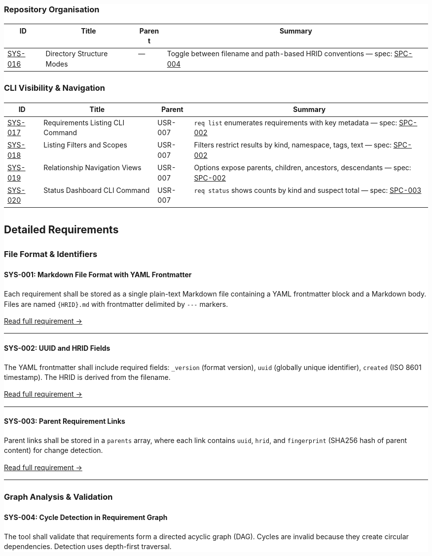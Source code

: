 ### Repository Organisation

| ID | Title | Parent | Summary |
|----|-------|--------|---------|
| [SYS-016](./SYS-016.md) | Directory Structure Modes | — | Toggle between filename and path-based HRID conventions — spec: [SPC-004](./SPC-004.md) |

### CLI Visibility & Navigation

| ID | Title | Parent | Summary |
|----|-------|--------|---------|
| [SYS-017](./SYS-017.md) | Requirements Listing CLI Command | USR-007 | `req list` enumerates requirements with key metadata — spec: [SPC-002](./SPC-002.md) |
| [SYS-018](./SYS-018.md) | Listing Filters and Scopes | USR-007 | Filters restrict results by kind, namespace, tags, text — spec: [SPC-002](./SPC-002.md) |
| [SYS-019](./SYS-019.md) | Relationship Navigation Views | USR-007 | Options expose parents, children, ancestors, descendants — spec: [SPC-002](./SPC-002.md) |
| [SYS-020](./SYS-020.md) | Status Dashboard CLI Command | USR-007 | `req status` shows counts by kind and suspect total — spec: [SPC-003](./SPC-003.md) |
## Detailed Requirements

### File Format & Identifiers

#### SYS-001: Markdown File Format with YAML Frontmatter

Each requirement shall be stored as a single plain-text Markdown file containing a YAML frontmatter block and a Markdown body. Files are named `{HRID}.md` with frontmatter delimited by `---` markers.

[Read full requirement →](./SYS-001.md)

---

#### SYS-002: UUID and HRID Fields

The YAML frontmatter shall include required fields: `_version` (format version), `uuid` (globally unique identifier), `created` (ISO 8601 timestamp). The HRID is derived from the filename.

[Read full requirement →](./SYS-002.md)

---

#### SYS-003: Parent Requirement Links

Parent links shall be stored in a `parents` array, where each link contains `uuid`, `hrid`, and `fingerprint` (SHA256 hash of parent content) for change detection.

[Read full requirement →](./SYS-003.md)

---

### Graph Analysis & Validation

#### SYS-004: Cycle Detection in Requirement Graph

The tool shall validate that requirements form a directed acyclic graph (DAG). Cycles are invalid because they create circular dependencies. Detection uses depth-first traversal.
